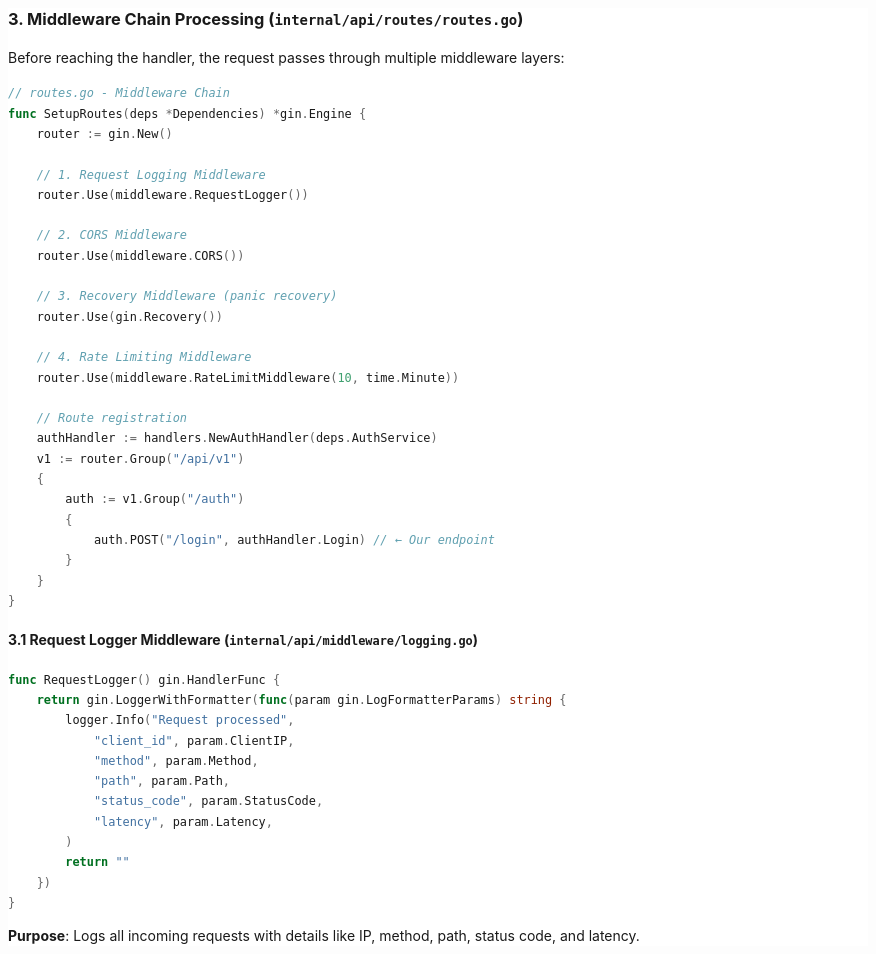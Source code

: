 ### 3. Middleware Chain Processing (`internal/api/routes/routes.go`)

Before reaching the handler, the request passes through multiple middleware layers:

```go
// routes.go - Middleware Chain
func SetupRoutes(deps *Dependencies) *gin.Engine {
    router := gin.New()

    // 1. Request Logging Middleware
    router.Use(middleware.RequestLogger())
    
    // 2. CORS Middleware  
    router.Use(middleware.CORS())
    
    // 3. Recovery Middleware (panic recovery)
    router.Use(gin.Recovery())
    
    // 4. Rate Limiting Middleware
    router.Use(middleware.RateLimitMiddleware(10, time.Minute))
    
    // Route registration
    authHandler := handlers.NewAuthHandler(deps.AuthService)
    v1 := router.Group("/api/v1")
    {
        auth := v1.Group("/auth")
        {
            auth.POST("/login", authHandler.Login) // ← Our endpoint
        }
    }
}
```

#### 3.1 Request Logger Middleware (`internal/api/middleware/logging.go`)
```go
func RequestLogger() gin.HandlerFunc {
    return gin.LoggerWithFormatter(func(param gin.LogFormatterParams) string {
        logger.Info("Request processed",
            "client_id", param.ClientIP,
            "method", param.Method,
            "path", param.Path,
            "status_code", param.StatusCode,
            "latency", param.Latency,
        )
        return ""
    })
}
```
**Purpose**: Logs all incoming requests with details like IP, method, path, status code, and latency.
